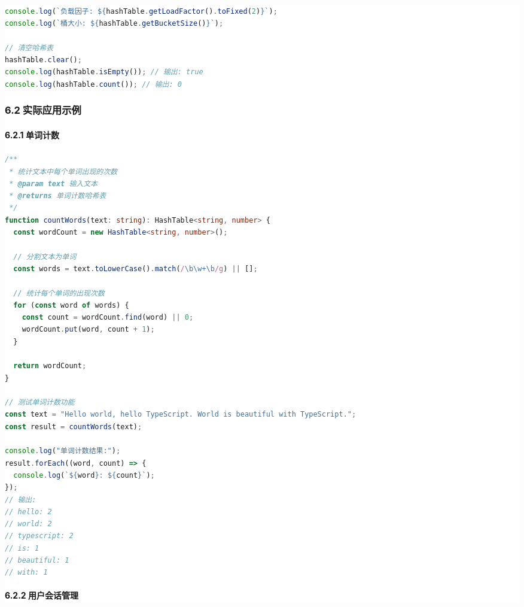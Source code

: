 ```typescript
console.log(`负载因子: ${hashTable.getLoadFactor().toFixed(2)}`);
console.log(`桶大小: ${hashTable.getBucketSize()}`);

// 清空哈希表
hashTable.clear();
console.log(hashTable.isEmpty()); // 输出: true
console.log(hashTable.count()); // 输出: 0
```

### 6.2 实际应用示例

#### 6.2.1 单词计数

```typescript
/**
 * 统计文本中每个单词出现的次数
 * @param text 输入文本
 * @returns 单词计数哈希表
 */
function countWords(text: string): HashTable<string, number> {
  const wordCount = new HashTable<string, number>();
  
  // 分割文本为单词
  const words = text.toLowerCase().match(/\b\w+\b/g) || [];
  
  // 统计每个单词的出现次数
  for (const word of words) {
    const count = wordCount.find(word) || 0;
    wordCount.put(word, count + 1);
  }
  
  return wordCount;
}

// 测试单词计数功能
const text = "Hello world, hello TypeScript. World is beautiful with TypeScript.";
const result = countWords(text);

console.log("单词计数结果:");
result.forEach((word, count) => {
  console.log(`${word}: ${count}`);
});
// 输出:
// hello: 2
// world: 2
// typescript: 2
// is: 1
// beautiful: 1
// with: 1
```

#### 6.2.2 用户会话管理
